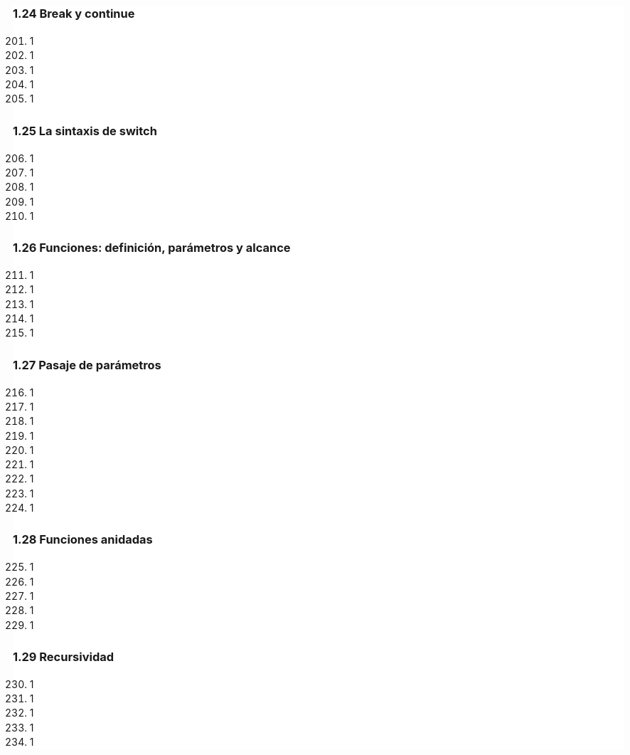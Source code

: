 ### 1.24 Break y continue

201. 1
202. 1
203. 1
204. 1
205. 1

### 1.25 La sintaxis de switch

206. 1
207. 1
208. 1
209. 1
210. 1

### 1.26 Funciones: definición, parámetros y alcance

211. 1
212. 1
213. 1
214. 1
215. 1

### 1.27 Pasaje de parámetros

216. 1
217. 1
218. 1
219. 1
220. 1
221. 1
222. 1
223. 1
224. 1

### 1.28 Funciones anidadas

225. 1
226. 1
227. 1
228. 1
229. 1

### 1.29 Recursividad

230. 1
231. 1
232. 1
233. 1
234. 1
